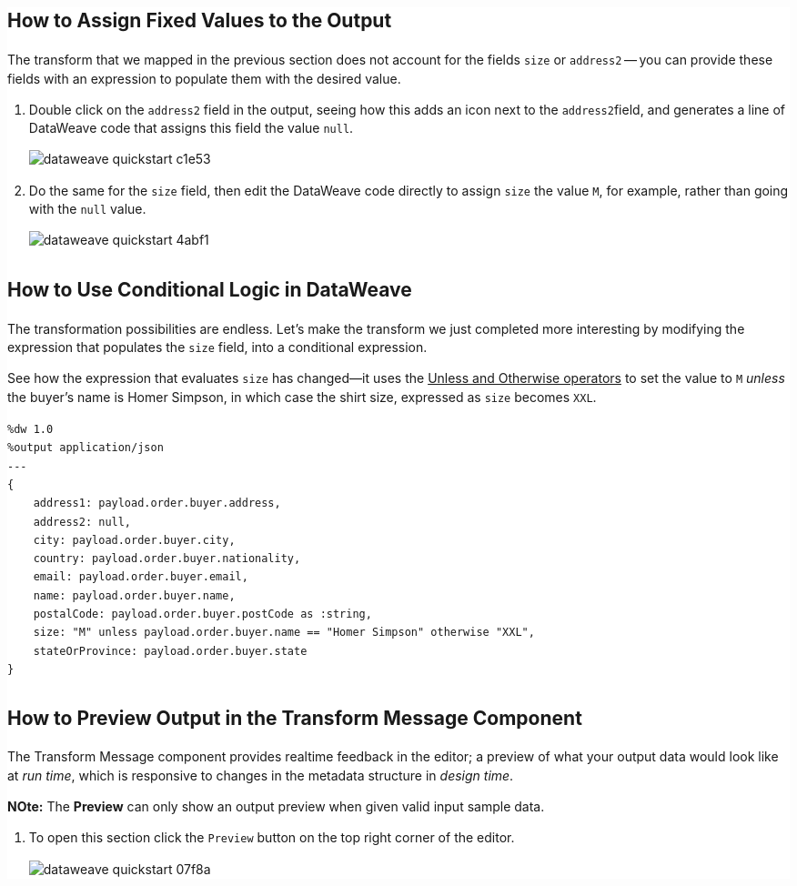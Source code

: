 
## How to Assign Fixed Values to the Output

The transform that we mapped in the previous section does not account for the fields `size` or `address2` — you can provide these fields with an expression to populate them with the desired value.

1. Double click on the `address2` field in the output, seeing how this adds an icon next to the `address2`field, and generates a line of DataWeave code that assigns this field the value `null`.

   ![dataweave quickstart c1e53](https://docs.mulesoft.com/mule-runtime/3.9/_images/dataweave-quickstart-c1e53.png)

2. Do the same for the `size` field, then edit the DataWeave code directly to assign `size` the value `M`, for example, rather than going with the `null` value.

   ![dataweave quickstart 4abf1](https://docs.mulesoft.com/mule-runtime/3.9/_images/dataweave-quickstart-4abf1.png)

## How to Use Conditional Logic in DataWeave

The transformation possibilities are endless. Let’s make the transform we just completed more interesting by modifying the expression that populates the `size` field, into a conditional expression.

See how the expression that evaluates `size` has changed—it uses the [Unless and Otherwise operators](https://docs.mulesoft.com/mule-runtime/3.9/dataweave-language-introduction#unless-otherwise) to set the value to `M` *unless* the buyer’s name is Homer Simpson, in which case the shirt size, expressed as `size` becomes `XXL`.

```dataweave
%dw 1.0
%output application/json
---
{
	address1: payload.order.buyer.address,
	address2: null,
	city: payload.order.buyer.city,
	country: payload.order.buyer.nationality,
	email: payload.order.buyer.email,
	name: payload.order.buyer.name,
	postalCode: payload.order.buyer.postCode as :string,
	size: "M" unless payload.order.buyer.name == "Homer Simpson" otherwise "XXL",
	stateOrProvince: payload.order.buyer.state
}
```

## How to Preview Output in the Transform Message Component

The Transform Message component provides realtime feedback in the editor; a preview of what your output data would look like at *run time*, which is responsive to changes in the metadata structure in *design time*.

**NOte:** The **Preview** can only show an output preview when given valid input sample data.

1. To open this section click the `Preview` button on the top right corner of the editor.

   ![dataweave quickstart 07f8a](https://docs.mulesoft.com/mule-runtime/3.9/_images/dataweave-quickstart-07f8a.png)
